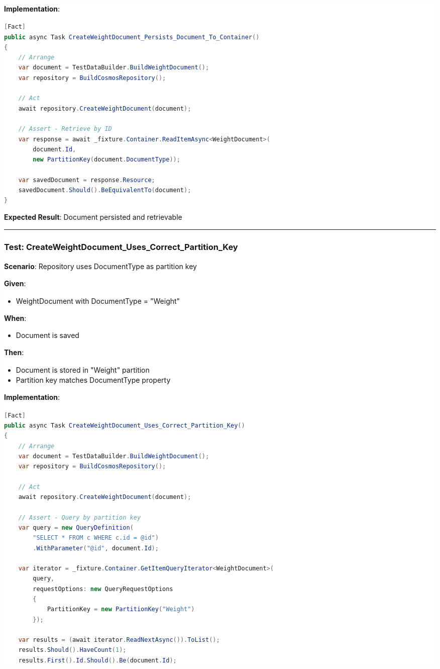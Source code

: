 **Implementation**:
```csharp
[Fact]
public async Task CreateWeightDocument_Persists_Document_To_Container()
{
    // Arrange
    var document = TestDataBuilder.BuildWeightDocument();
    var repository = BuildCosmosRepository();
    
    // Act
    await repository.CreateWeightDocument(document);
    
    // Assert - Retrieve by ID
    var response = await _fixture.Container.ReadItemAsync<WeightDocument>(
        document.Id,
        new PartitionKey(document.DocumentType));
    
    var savedDocument = response.Resource;
    savedDocument.Should().BeEquivalentTo(document);
}
```

**Expected Result**: Document persisted and retrievable

---

### Test: CreateWeightDocument_Uses_Correct_Partition_Key

**Scenario**: Repository uses DocumentType as partition key

**Given**:
- WeightDocument with DocumentType = "Weight"

**When**:
- Document is saved

**Then**:
- Document is stored in "Weight" partition
- Partition key matches DocumentType property

**Implementation**:
```csharp
[Fact]
public async Task CreateWeightDocument_Uses_Correct_Partition_Key()
{
    // Arrange
    var document = TestDataBuilder.BuildWeightDocument();
    var repository = BuildCosmosRepository();
    
    // Act
    await repository.CreateWeightDocument(document);
    
    // Assert - Query by partition key
    var query = new QueryDefinition(
        "SELECT * FROM c WHERE c.id = @id")
        .WithParameter("@id", document.Id);
    
    var iterator = _fixture.Container.GetItemQueryIterator<WeightDocument>(
        query,
        requestOptions: new QueryRequestOptions
        {
            PartitionKey = new PartitionKey("Weight")
        });
    
    var results = (await iterator.ReadNextAsync()).ToList();
    results.Should().HaveCount(1);
    results.First().Id.Should().Be(document.Id);
```